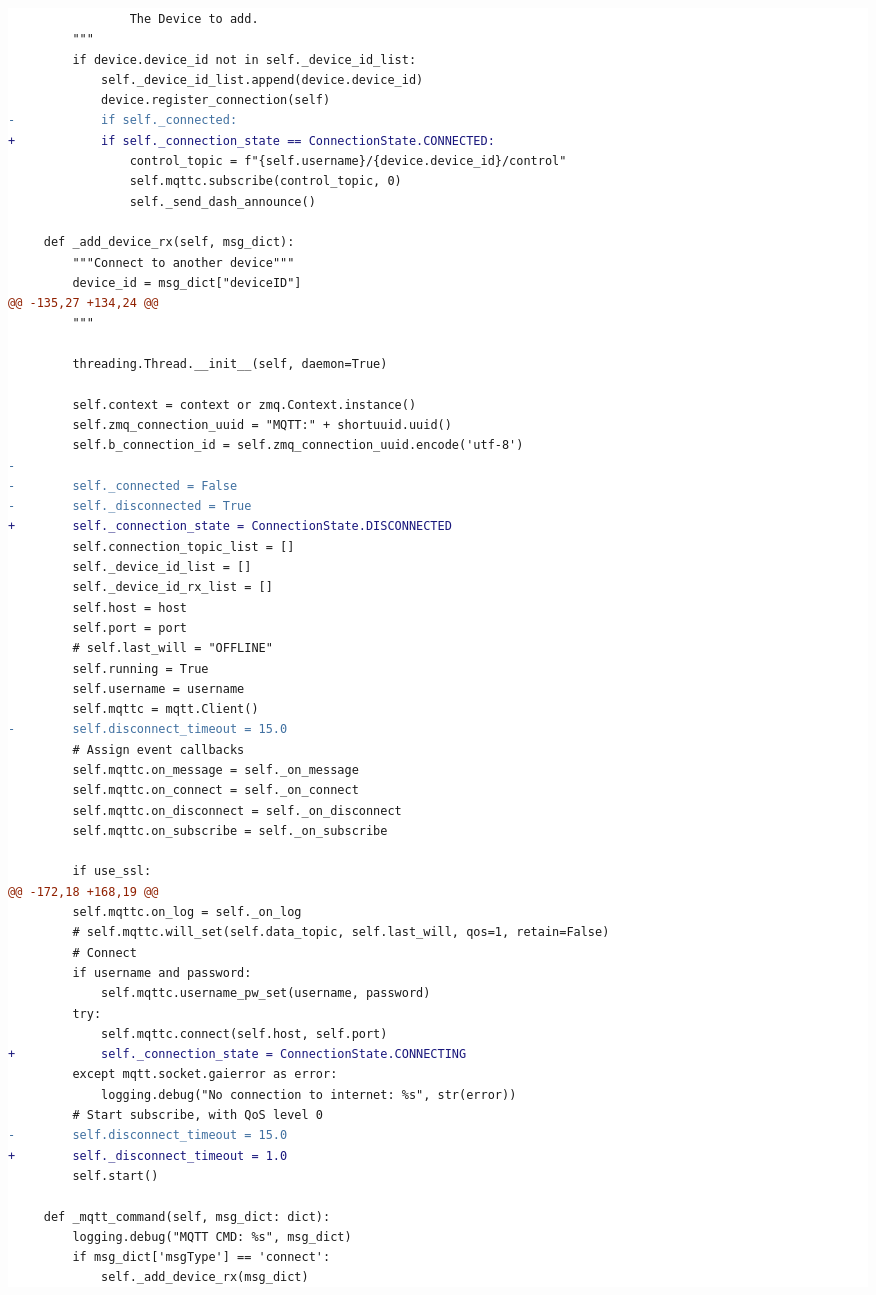 ```diff
                 The Device to add.
         """
         if device.device_id not in self._device_id_list:
             self._device_id_list.append(device.device_id)
             device.register_connection(self)
-            if self._connected:
+            if self._connection_state == ConnectionState.CONNECTED:
                 control_topic = f"{self.username}/{device.device_id}/control"
                 self.mqttc.subscribe(control_topic, 0)
                 self._send_dash_announce()
 
     def _add_device_rx(self, msg_dict):
         """Connect to another device"""
         device_id = msg_dict["deviceID"]
@@ -135,27 +134,24 @@
         """
 
         threading.Thread.__init__(self, daemon=True)
 
         self.context = context or zmq.Context.instance()
         self.zmq_connection_uuid = "MQTT:" + shortuuid.uuid()
         self.b_connection_id = self.zmq_connection_uuid.encode('utf-8')
-
-        self._connected = False
-        self._disconnected = True
+        self._connection_state = ConnectionState.DISCONNECTED
         self.connection_topic_list = []
         self._device_id_list = []
         self._device_id_rx_list = []
         self.host = host
         self.port = port
         # self.last_will = "OFFLINE"
         self.running = True
         self.username = username
         self.mqttc = mqtt.Client()
-        self.disconnect_timeout = 15.0
         # Assign event callbacks
         self.mqttc.on_message = self._on_message
         self.mqttc.on_connect = self._on_connect
         self.mqttc.on_disconnect = self._on_disconnect
         self.mqttc.on_subscribe = self._on_subscribe
 
         if use_ssl:
@@ -172,18 +168,19 @@
         self.mqttc.on_log = self._on_log
         # self.mqttc.will_set(self.data_topic, self.last_will, qos=1, retain=False)
         # Connect
         if username and password:
             self.mqttc.username_pw_set(username, password)
         try:
             self.mqttc.connect(self.host, self.port)
+            self._connection_state = ConnectionState.CONNECTING
         except mqtt.socket.gaierror as error:
             logging.debug("No connection to internet: %s", str(error))
         # Start subscribe, with QoS level 0
-        self.disconnect_timeout = 15.0
+        self._disconnect_timeout = 1.0
         self.start()
 
     def _mqtt_command(self, msg_dict: dict):
         logging.debug("MQTT CMD: %s", msg_dict)
         if msg_dict['msgType'] == 'connect':
             self._add_device_rx(msg_dict)
```